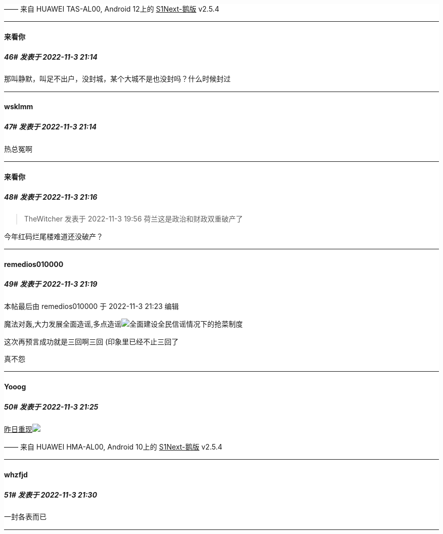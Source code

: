 —— 来自 HUAWEI TAS-AL00, Android 12上的 [S1Next-鹅版](https://github.com/ykrank/S1-Next/releases) v2.5.4

*****

####  来看你  
##### 46#       发表于 2022-11-3 21:14

那叫静默，叫足不出户，没封城，某个大城不是也没封吗？什么时候封过

*****

####  wsklmm  
##### 47#       发表于 2022-11-3 21:14

热总冤啊

*****

####  来看你  
##### 48#       发表于 2022-11-3 21:16

<blockquote>TheWitcher 发表于 2022-11-3 19:56
荷兰这是政治和财政双重破产了</blockquote>
今年红码烂尾楼难道还没破产？

*****

####  remedios010000  
##### 49#       发表于 2022-11-3 21:19

 本帖最后由 remedios010000 于 2022-11-3 21:23 编辑 

魔法对轰,大力发展全面造谣,多点造谣<img src="https://static.saraba1st.com/image/smiley/face2017/037.png" referrerpolicy="no-referrer">全面建设全民信谣情况下的抢菜制度

这次再预言成功就是三回啊三回 (印象里已经不止三回了

真不怨

*****

####  Yooog  
##### 50#       发表于 2022-11-3 21:25

[昨日重现](https://mp.weixin.qq.com/s/kkxcDQhLAhvH1ZKUdIdHog)<img src="https://static.saraba1st.com/image/smiley/face2017/065.png" referrerpolicy="no-referrer">

—— 来自 HUAWEI HMA-AL00, Android 10上的 [S1Next-鹅版](https://github.com/ykrank/S1-Next/releases) v2.5.4

*****

####  whzfjd  
##### 51#       发表于 2022-11-3 21:30

一封各表而已

*****
